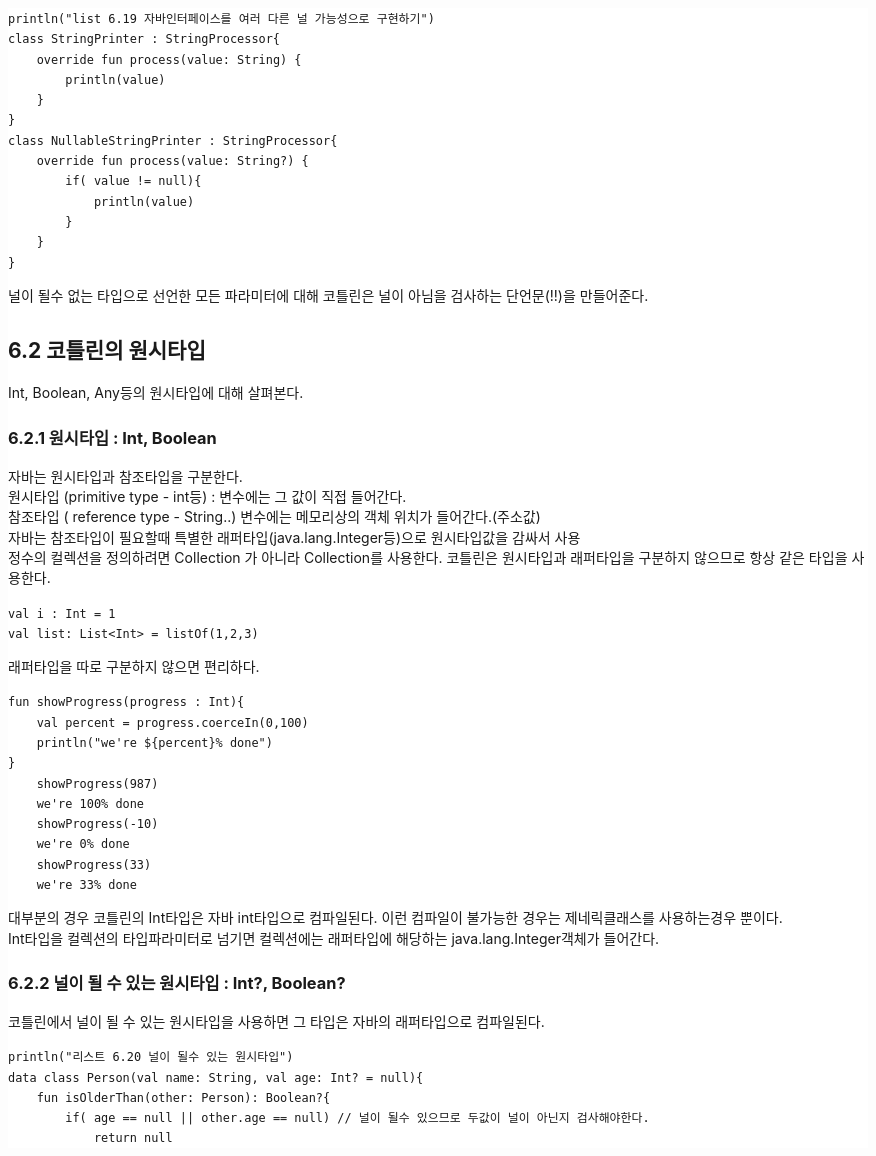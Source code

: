     println("list 6.19 자바인터페이스를 여러 다른 널 가능성으로 구현하기")
    class StringPrinter : StringProcessor{
        override fun process(value: String) {
            println(value)
        }
    }
    class NullableStringPrinter : StringProcessor{
        override fun process(value: String?) {
            if( value != null){
                println(value)
            }    
        }
    }  
널이 될수 없는 타입으로 선언한 모든 파라미터에 대해 코틀린은 널이 아님을 검사하는 단언문(!!)을 만들어준다.  
 
    
    
## 6.2 코틀린의 원시타입  
Int, Boolean, Any등의 원시타입에 대해 살펴본다.
### 6.2.1 원시타입 : Int, Boolean
자바는 원시타입과 참조타입을 구분한다.  
원시타입 (primitive type - int등) : 변수에는 그 값이 직접 들어간다.  
참조타입 ( reference type - String..) 변수에는 메모리상의 객체 위치가 들어간다.(주소값)  
자바는 참조타입이 필요할때 특별한 래퍼타입(java.lang.Integer등)으로 원시타입값을 감싸서 사용  
정수의 컬렉션을 정의하려면 Collection<int> 가 아니라 Collection<Integer>를 사용한다. 
코틀린은 원시타입과 래퍼타입을 구분하지 않으므로 항상 같은 타입을 사용한다.  

    val i : Int = 1
    val list: List<Int> = listOf(1,2,3)
래퍼타입을 따로 구분하지 않으면 편리하다.  

    fun showProgress(progress : Int){
        val percent = progress.coerceIn(0,100)
        println("we're ${percent}% done")
    }
        showProgress(987)
        we're 100% done
        showProgress(-10)
        we're 0% done
        showProgress(33)
        we're 33% done    
        
대부분의 경우 코틀린의 Int타입은 자바 int타입으로 컴파일된다. 이런 컴파일이 불가능한 경우는 제네릭클래스를 사용하는경우 뿐이다.  
Int타입을 컬렉션의 타입파라미터로 넘기면 컬렉션에는 래퍼타입에 해당하는 java.lang.Integer객체가 들어간다.  

### 6.2.2 널이 될 수 있는 원시타입 : Int?, Boolean?
코틀린에서 널이 될 수 있는 원시타입을 사용하면 그 타입은 자바의 래퍼타입으로 컴파일된다.  

    println("리스트 6.20 널이 될수 있는 원시타입")
    data class Person(val name: String, val age: Int? = null){
        fun isOlderThan(other: Person): Boolean?{
            if( age == null || other.age == null) // 널이 될수 있으므로 두값이 널이 아닌지 검사해야한다. 
                return null
